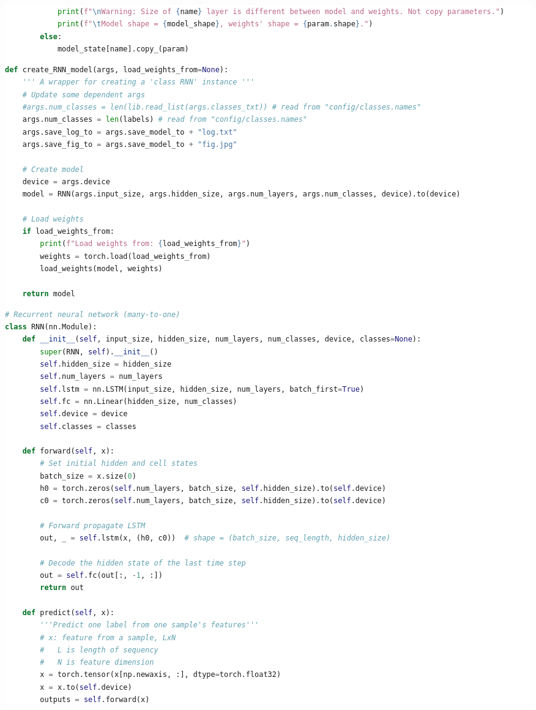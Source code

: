```python
            print(f"\nWarning: Size of {name} layer is different between model and weights. Not copy parameters.")
            print(f"\tModel shape = {model_shape}, weights' shape = {param.shape}.")
        else:
            model_state[name].copy_(param)
```


```python
def create_RNN_model(args, load_weights_from=None):
    ''' A wrapper for creating a 'class RNN' instance '''
    # Update some dependent args
    #args.num_classes = len(lib.read_list(args.classes_txt)) # read from "config/classes.names"
    args.num_classes = len(labels) # read from "config/classes.names"
    args.save_log_to = args.save_model_to + "log.txt"
    args.save_fig_to = args.save_model_to + "fig.jpg"
    
    # Create model
    device = args.device
    model = RNN(args.input_size, args.hidden_size, args.num_layers, args.num_classes, device).to(device)
    
    # Load weights
    if load_weights_from:
        print(f"Load weights from: {load_weights_from}")
        weights = torch.load(load_weights_from)
        load_weights(model, weights)
    
    return model
```


```python
# Recurrent neural network (many-to-one)
class RNN(nn.Module):
    def __init__(self, input_size, hidden_size, num_layers, num_classes, device, classes=None):
        super(RNN, self).__init__()
        self.hidden_size = hidden_size
        self.num_layers = num_layers
        self.lstm = nn.LSTM(input_size, hidden_size, num_layers, batch_first=True)
        self.fc = nn.Linear(hidden_size, num_classes)
        self.device = device
        self.classes = classes

    def forward(self, x):
        # Set initial hidden and cell states
        batch_size = x.size(0)
        h0 = torch.zeros(self.num_layers, batch_size, self.hidden_size).to(self.device) 
        c0 = torch.zeros(self.num_layers, batch_size, self.hidden_size).to(self.device) 
        
        # Forward propagate LSTM
        out, _ = self.lstm(x, (h0, c0))  # shape = (batch_size, seq_length, hidden_size)
        
        # Decode the hidden state of the last time step
        out = self.fc(out[:, -1, :])
        return out

    def predict(self, x):
        '''Predict one label from one sample's features'''
        # x: feature from a sample, LxN
        #   L is length of sequency
        #   N is feature dimension
        x = torch.tensor(x[np.newaxis, :], dtype=torch.float32)
        x = x.to(self.device)
        outputs = self.forward(x)
```